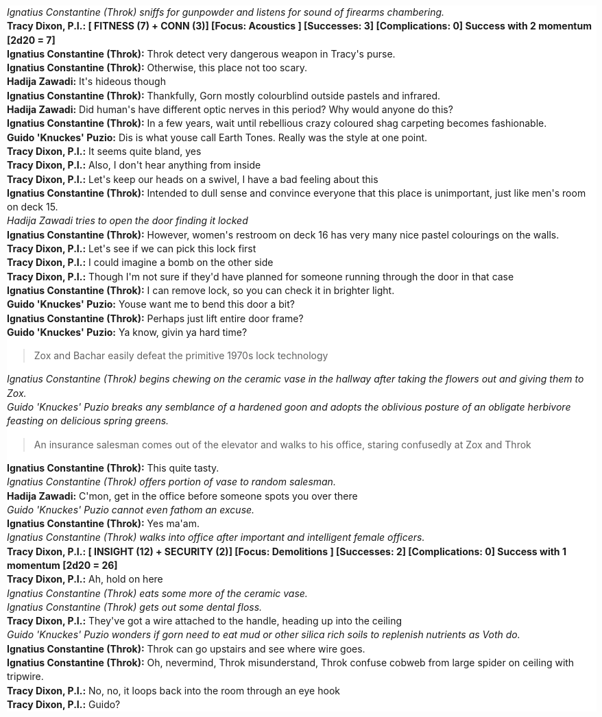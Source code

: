*Ignatius Constantine (Throk) sniffs for gunpowder and listens for sound of firearms chambering.*<br />
**Tracy Dixon, P.I.: [ FITNESS  (7) +  CONN  (3)]
[Focus: Acoustics ]
[Successes: 3] [Complications: 0]
Success with 2 momentum [2d20 = 7]**<br />
**Ignatius Constantine (Throk):** Throk detect very dangerous weapon in Tracy's purse.<br />
**Ignatius Constantine (Throk):** Otherwise, this place not too scary.<br />
**Hadija Zawadi:** It's hideous though<br />
**Ignatius Constantine (Throk):** Thankfully, Gorn mostly colourblind outside pastels and infrared.<br />
**Hadija Zawadi:** Did human's have different optic nerves in this period? Why would anyone do this?<br />
**Ignatius Constantine (Throk):** In a few years, wait until rebellious crazy coloured shag carpeting becomes fashionable.<br />
**Guido 'Knuckes' Puzio:** Dis is what youse call Earth Tones. Really was the style at one point.<br />
**Tracy Dixon, P.I.:** It seems quite bland, yes<br />
**Tracy Dixon, P.I.:** Also, I don't hear anything from inside<br />
**Tracy Dixon, P.I.:** Let's keep our heads on a swivel, I have a bad feeling about this<br />
**Ignatius Constantine (Throk):** Intended to dull sense and convince everyone that this place is unimportant, just like men's room on deck 15.<br />
*Hadija Zawadi tries to open the door finding it locked*<br />
**Ignatius Constantine (Throk):** However, women's restroom on deck 16 has very many nice pastel colourings on the walls.<br />
**Tracy Dixon, P.I.:** Let's see if we can pick this lock first<br />
**Tracy Dixon, P.I.:** I could imagine a bomb on the other side<br />
**Tracy Dixon, P.I.:** Though I'm not sure if they'd have planned for someone running through the door in that case<br />
**Ignatius Constantine (Throk):** I can remove lock, so you can check it in brighter light.<br />
**Guido 'Knuckes' Puzio:** Youse want me to bend this door a bit? <br />
**Ignatius Constantine (Throk):** Perhaps just lift entire door frame?<br />
**Guido 'Knuckes' Puzio:** Ya know, givin ya hard time?<br />
>Zox and Bachar easily defeat the primitive 1970s lock technology<br />

*Ignatius Constantine (Throk) begins chewing on the ceramic vase in the hallway after taking the flowers out and giving them to Zox.*<br />
*Guido 'Knuckes' Puzio breaks any semblance of a hardened goon and adopts the oblivious posture of an obligate herbivore feasting on delicious spring greens.*<br />
>An insurance salesman comes out of the elevator and walks to his office, staring confusedly at Zox and Throk<br />

**Ignatius Constantine (Throk):** This quite tasty.<br />
*Ignatius Constantine (Throk) offers portion of vase to random salesman.*<br />
**Hadija Zawadi:** C'mon, get in the office before someone spots you over there<br />
*Guido 'Knuckes' Puzio cannot even fathom an excuse.*<br />
**Ignatius Constantine (Throk):** Yes ma'am.<br />
*Ignatius Constantine (Throk) walks into office after important and intelligent female officers.*<br />
**Tracy Dixon, P.I.: [ INSIGHT  (12) +  SECURITY  (2)]
[Focus: Demolitions ]
[Successes: 2] [Complications: 0]
Success with 1 momentum [2d20 = 26]**<br />
**Tracy Dixon, P.I.:** Ah, hold on here<br />
*Ignatius Constantine (Throk) eats some more of the ceramic vase.*<br />
*Ignatius Constantine (Throk) gets out some dental floss.*<br />
**Tracy Dixon, P.I.:** They've got a wire attached to the handle, heading up into the ceiling<br />
*Guido 'Knuckes' Puzio wonders if gorn need to eat mud or other silica rich soils to replenish nutrients as Voth do.*<br />
**Ignatius Constantine (Throk):** Throk can go upstairs and see where wire goes.<br />
**Ignatius Constantine (Throk):** Oh, nevermind, Throk misunderstand, Throk confuse cobweb from large spider on ceiling with tripwire.<br />
**Tracy Dixon, P.I.:** No, no, it loops back into the room through an eye hook<br />
**Tracy Dixon, P.I.:** Guido?<br />